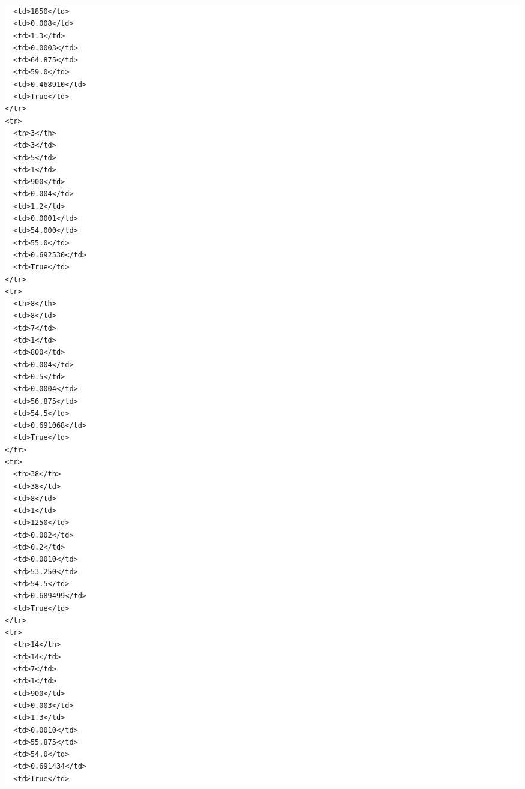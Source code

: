       <td>1850</td>
      <td>0.008</td>
      <td>1.3</td>
      <td>0.0003</td>
      <td>64.875</td>
      <td>59.0</td>
      <td>0.468910</td>
      <td>True</td>
    </tr>
    <tr>
      <th>3</th>
      <td>3</td>
      <td>5</td>
      <td>1</td>
      <td>900</td>
      <td>0.004</td>
      <td>1.2</td>
      <td>0.0001</td>
      <td>54.000</td>
      <td>55.0</td>
      <td>0.692530</td>
      <td>True</td>
    </tr>
    <tr>
      <th>8</th>
      <td>8</td>
      <td>7</td>
      <td>1</td>
      <td>800</td>
      <td>0.004</td>
      <td>0.5</td>
      <td>0.0004</td>
      <td>56.875</td>
      <td>54.5</td>
      <td>0.691068</td>
      <td>True</td>
    </tr>
    <tr>
      <th>38</th>
      <td>38</td>
      <td>8</td>
      <td>1</td>
      <td>1250</td>
      <td>0.002</td>
      <td>0.2</td>
      <td>0.0010</td>
      <td>53.250</td>
      <td>54.5</td>
      <td>0.689499</td>
      <td>True</td>
    </tr>
    <tr>
      <th>14</th>
      <td>14</td>
      <td>7</td>
      <td>1</td>
      <td>900</td>
      <td>0.003</td>
      <td>1.3</td>
      <td>0.0010</td>
      <td>55.875</td>
      <td>54.0</td>
      <td>0.691434</td>
      <td>True</td>